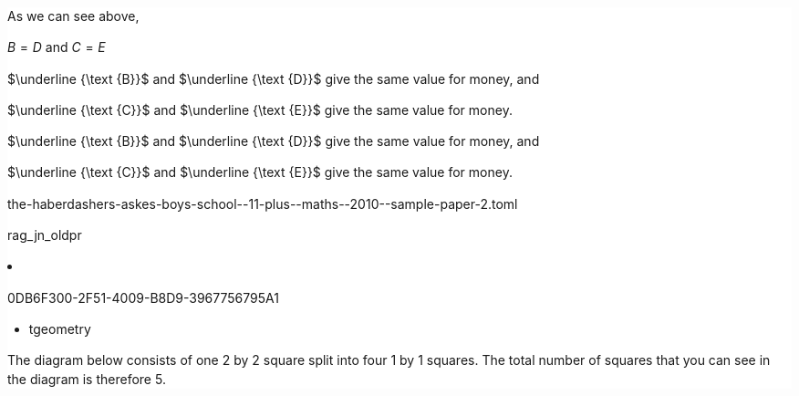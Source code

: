 As we can see above,

$B = D$ and $C = E$

$\underline {\text {B}}$ and  $\underline {\text {D}}$ give the same value for money, and

$\underline {\text {C}}$ and  $\underline {\text {E}}$ give the same value for money.



</div>
</div>
<div class='answers'>
<div class='answer'>

$\underline {\text {B}}$ and  $\underline {\text {D}}$ give the same value for money, and

$\underline {\text {C}}$ and  $\underline {\text {E}}$ give the same value for money.

</div>
</div>

<div class='papername'>
<p>the-haberdashers-askes-boys-school--11-plus--maths--2010--sample-paper-2.toml</p>
</div>
<div class='rag'>
<p>rag_jn_oldpr</p>
</div>
</div>
</li>
<li>
<div class='question_envelope rag_jn_oldpr question'>
<div class='uuid'>
<p>0DB6F300-2F51-4009-B8D9-3967756795A1</p>
</div>
<div class='topics'>
<ul>
<li>
tgeometry
</li>
</ul>
</div>
<div class='question question'>

The diagram below consists of one $2$ by $2$ square split into four $1$ by $1$ squares. 
The total number of squares that you can see in the diagram is therefore $5$.
